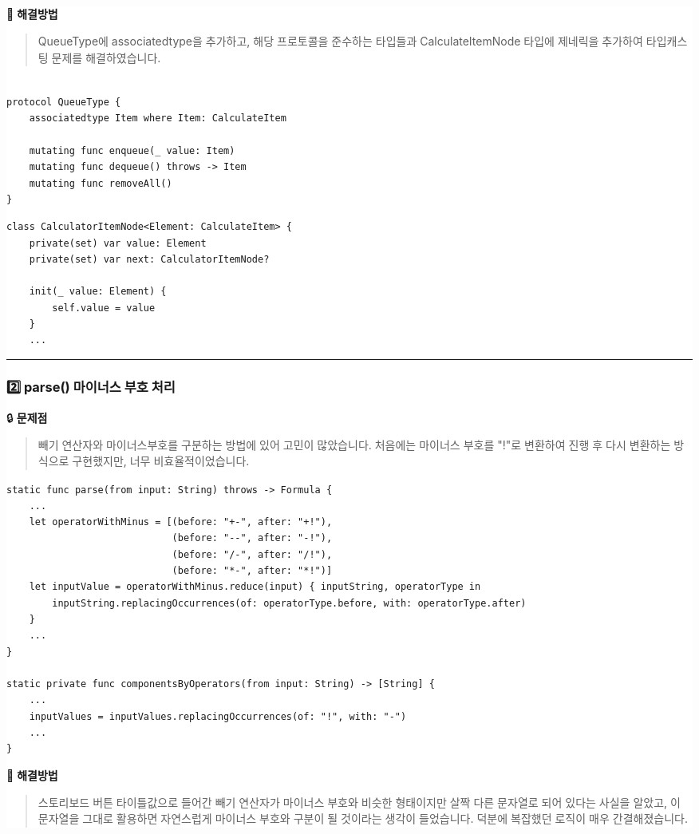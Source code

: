

🔑 **해결방법**
>QueueType에 associatedtype을 추가하고, 해당 프로토콜을 준수하는 타입들과 CalculateItemNode 타입에 제네릭을 추가하여 타입캐스팅 문제를 해결하였습니다.
```swift=

protocol QueueType {
    associatedtype Item where Item: CalculateItem
    
    mutating func enqueue(_ value: Item)
    mutating func dequeue() throws -> Item
    mutating func removeAll()
}
```
```swift=
class CalculatorItemNode<Element: CalculateItem> {
    private(set) var value: Element
    private(set) var next: CalculatorItemNode?
    
    init(_ value: Element) {
        self.value = value
    }
    ...
```
---
### 2️⃣ parse() 마이너스 부호 처리<br>
🔒 **문제점**<br>
>빼기 연산자와 마이너스부호를 구분하는 방법에 있어 고민이 많았습니다. 처음에는 마이너스 부호를 "!"로 변환하여 진행 후 다시 변환하는 방식으로 구현했지만, 너무 비효율적이었습니다.
```swift=
static func parse(from input: String) throws -> Formula {
    ...
    let operatorWithMinus = [(before: "+-", after: "+!"),
                             (before: "--", after: "-!"),
                             (before: "/-", after: "/!"),
                             (before: "*-", after: "*!")]
    let inputValue = operatorWithMinus.reduce(input) { inputString, operatorType in
        inputString.replacingOccurrences(of: operatorType.before, with: operatorType.after)
    }
    ...
}

static private func componentsByOperators(from input: String) -> [String] {
    ...
    inputValues = inputValues.replacingOccurrences(of: "!", with: "-")
    ...
}
```
🔑 **해결방법** <br>
> 스토리보드 버튼 타이틀값으로 들어간 빼기 연산자가 마이너스 부호와 비슷한 형태이지만 살짝 다른 문자열로 되어 있다는 사실을 알았고, 이 문자열을 그대로 활용하면 자연스럽게 마이너스 부호와 구분이 될 것이라는 생각이 들었습니다. 덕분에 복잡했던 로직이 매우 간결해졌습니다.
